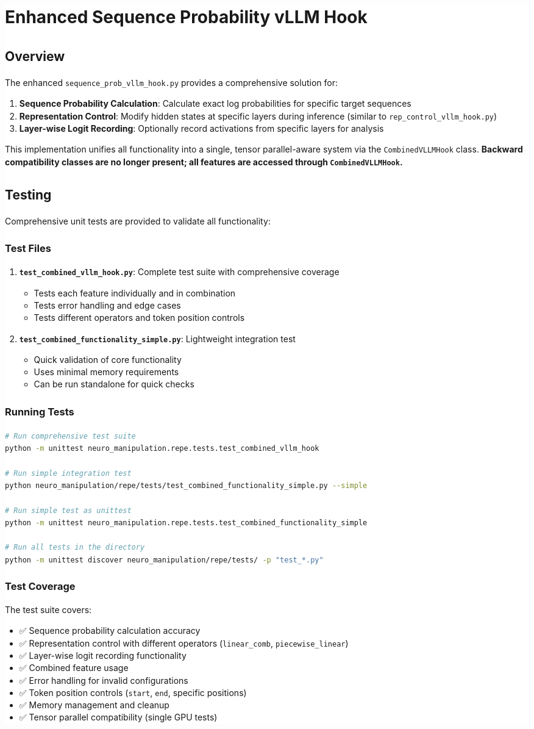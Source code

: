 # Enhanced Sequence Probability vLLM Hook

## Overview

The enhanced `sequence_prob_vllm_hook.py` provides a comprehensive solution for:

1. **Sequence Probability Calculation**: Calculate exact log probabilities for specific target sequences
2. **Representation Control**: Modify hidden states at specific layers during inference (similar to `rep_control_vllm_hook.py`)
3. **Layer-wise Logit Recording**: Optionally record activations from specific layers for analysis

This implementation unifies all functionality into a single, tensor parallel-aware system via the `CombinedVLLMHook` class. **Backward compatibility classes are no longer present; all features are accessed through `CombinedVLLMHook`.**

## Testing

Comprehensive unit tests are provided to validate all functionality:

### Test Files

1. **`test_combined_vllm_hook.py`**: Complete test suite with comprehensive coverage
   - Tests each feature individually and in combination
   - Tests error handling and edge cases
   - Tests different operators and token position controls

2. **`test_combined_functionality_simple.py`**: Lightweight integration test
   - Quick validation of core functionality
   - Uses minimal memory requirements
   - Can be run standalone for quick checks

### Running Tests

```bash
# Run comprehensive test suite
python -m unittest neuro_manipulation.repe.tests.test_combined_vllm_hook

# Run simple integration test
python neuro_manipulation/repe/tests/test_combined_functionality_simple.py --simple

# Run simple test as unittest
python -m unittest neuro_manipulation.repe.tests.test_combined_functionality_simple

# Run all tests in the directory
python -m unittest discover neuro_manipulation/repe/tests/ -p "test_*.py"
```

### Test Coverage

The test suite covers:
- ✅ Sequence probability calculation accuracy
- ✅ Representation control with different operators (`linear_comb`, `piecewise_linear`)
- ✅ Layer-wise logit recording functionality
- ✅ Combined feature usage
- ✅ Error handling for invalid configurations
- ✅ Token position controls (`start`, `end`, specific positions)
- ✅ Memory management and cleanup
- ✅ Tensor parallel compatibility (single GPU tests)
